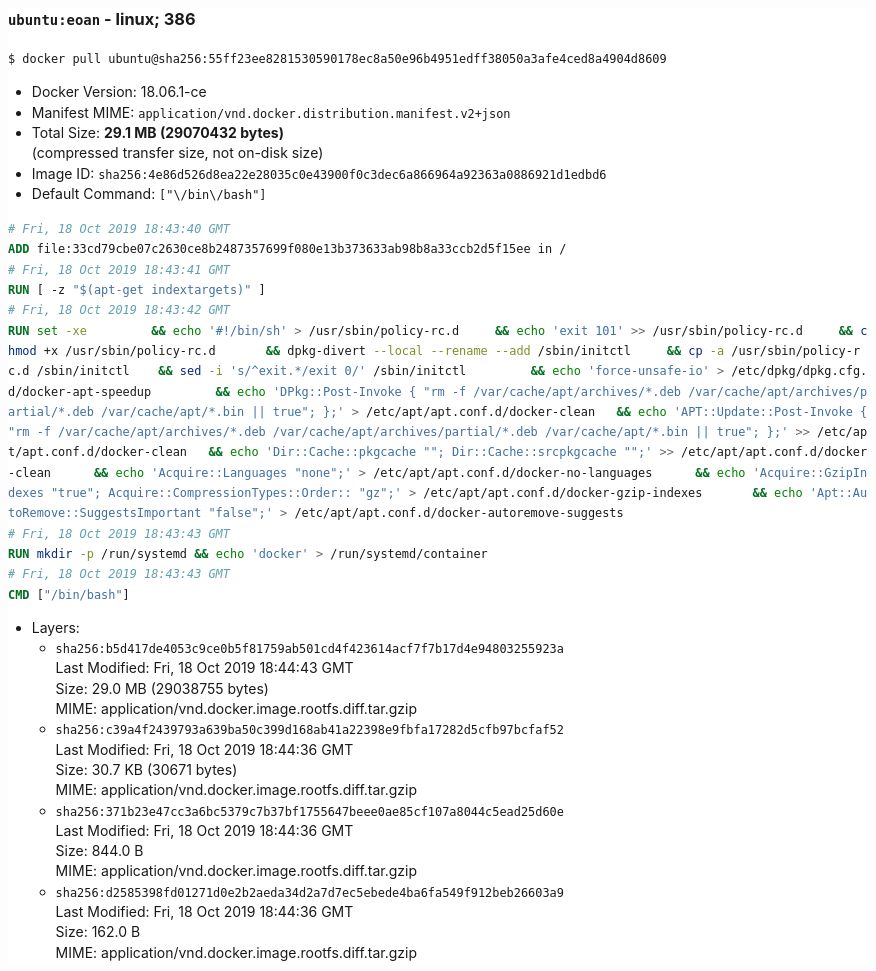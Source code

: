 ### `ubuntu:eoan` - linux; 386

```console
$ docker pull ubuntu@sha256:55ff23ee8281530590178ec8a50e96b4951edff38050a3afe4ced8a4904d8609
```

-	Docker Version: 18.06.1-ce
-	Manifest MIME: `application/vnd.docker.distribution.manifest.v2+json`
-	Total Size: **29.1 MB (29070432 bytes)**  
	(compressed transfer size, not on-disk size)
-	Image ID: `sha256:4e86d526d8ea22e28035c0e43900f0c3dec6a866964a92363a0886921d1edbd6`
-	Default Command: `["\/bin\/bash"]`

```dockerfile
# Fri, 18 Oct 2019 18:43:40 GMT
ADD file:33cd79cbe07c2630ce8b2487357699f080e13b373633ab98b8a33ccb2d5f15ee in / 
# Fri, 18 Oct 2019 18:43:41 GMT
RUN [ -z "$(apt-get indextargets)" ]
# Fri, 18 Oct 2019 18:43:42 GMT
RUN set -xe 		&& echo '#!/bin/sh' > /usr/sbin/policy-rc.d 	&& echo 'exit 101' >> /usr/sbin/policy-rc.d 	&& chmod +x /usr/sbin/policy-rc.d 		&& dpkg-divert --local --rename --add /sbin/initctl 	&& cp -a /usr/sbin/policy-rc.d /sbin/initctl 	&& sed -i 's/^exit.*/exit 0/' /sbin/initctl 		&& echo 'force-unsafe-io' > /etc/dpkg/dpkg.cfg.d/docker-apt-speedup 		&& echo 'DPkg::Post-Invoke { "rm -f /var/cache/apt/archives/*.deb /var/cache/apt/archives/partial/*.deb /var/cache/apt/*.bin || true"; };' > /etc/apt/apt.conf.d/docker-clean 	&& echo 'APT::Update::Post-Invoke { "rm -f /var/cache/apt/archives/*.deb /var/cache/apt/archives/partial/*.deb /var/cache/apt/*.bin || true"; };' >> /etc/apt/apt.conf.d/docker-clean 	&& echo 'Dir::Cache::pkgcache ""; Dir::Cache::srcpkgcache "";' >> /etc/apt/apt.conf.d/docker-clean 		&& echo 'Acquire::Languages "none";' > /etc/apt/apt.conf.d/docker-no-languages 		&& echo 'Acquire::GzipIndexes "true"; Acquire::CompressionTypes::Order:: "gz";' > /etc/apt/apt.conf.d/docker-gzip-indexes 		&& echo 'Apt::AutoRemove::SuggestsImportant "false";' > /etc/apt/apt.conf.d/docker-autoremove-suggests
# Fri, 18 Oct 2019 18:43:43 GMT
RUN mkdir -p /run/systemd && echo 'docker' > /run/systemd/container
# Fri, 18 Oct 2019 18:43:43 GMT
CMD ["/bin/bash"]
```

-	Layers:
	-	`sha256:b5d417de4053c9ce0b5f81759ab501cd4f423614acf7f7b17d4e94803255923a`  
		Last Modified: Fri, 18 Oct 2019 18:44:43 GMT  
		Size: 29.0 MB (29038755 bytes)  
		MIME: application/vnd.docker.image.rootfs.diff.tar.gzip
	-	`sha256:c39a4f2439793a639ba50c399d168ab41a22398e9fbfa17282d5cfb97bcfaf52`  
		Last Modified: Fri, 18 Oct 2019 18:44:36 GMT  
		Size: 30.7 KB (30671 bytes)  
		MIME: application/vnd.docker.image.rootfs.diff.tar.gzip
	-	`sha256:371b23e47cc3a6bc5379c7b37bf1755647beee0ae85cf107a8044c5ead25d60e`  
		Last Modified: Fri, 18 Oct 2019 18:44:36 GMT  
		Size: 844.0 B  
		MIME: application/vnd.docker.image.rootfs.diff.tar.gzip
	-	`sha256:d2585398fd01271d0e2b2aeda34d2a7d7ec5ebede4ba6fa549f912beb26603a9`  
		Last Modified: Fri, 18 Oct 2019 18:44:36 GMT  
		Size: 162.0 B  
		MIME: application/vnd.docker.image.rootfs.diff.tar.gzip
